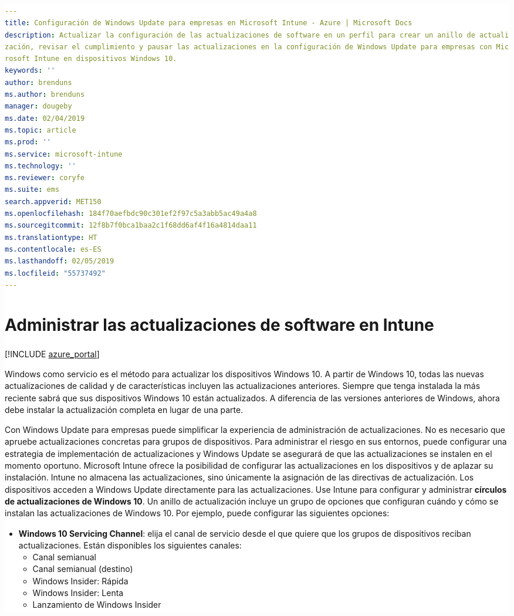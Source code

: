 ```yaml
---
title: Configuración de Windows Update para empresas en Microsoft Intune - Azure | Microsoft Docs
description: Actualizar la configuración de las actualizaciones de software en un perfil para crear un anillo de actualización, revisar el cumplimiento y pausar las actualizaciones en la configuración de Windows Update para empresas con Microsoft Intune en dispositivos Windows 10.
keywords: ''
author: brenduns
ms.author: brenduns
manager: dougeby
ms.date: 02/04/2019
ms.topic: article
ms.prod: ''
ms.service: microsoft-intune
ms.technology: ''
ms.reviewer: coryfe
ms.suite: ems
search.appverid: MET150
ms.openlocfilehash: 184f70aefbdc90c301ef2f97c5a3abb5ac49a4a8
ms.sourcegitcommit: 12f8b7f0bca1baa2c1f68dd6af4f16a4814daa11
ms.translationtype: HT
ms.contentlocale: es-ES
ms.lasthandoff: 02/05/2019
ms.locfileid: "55737492"
---
```

# <a name="manage-software-updates-in-intune"></a>Administrar las actualizaciones de software en Intune

[!INCLUDE [azure_portal](./includes/azure_portal.md)]

Windows como servicio es el método para actualizar los dispositivos Windows 10. A partir de Windows 10, todas las nuevas actualizaciones de calidad y de características incluyen las actualizaciones anteriores. Siempre que tenga instalada la más reciente sabrá que sus dispositivos Windows 10 están actualizados. A diferencia de las versiones anteriores de Windows, ahora debe instalar la actualización completa en lugar de una parte.

Con Windows Update para empresas puede simplificar la experiencia de administración de actualizaciones. No es necesario que apruebe actualizaciones concretas para grupos de dispositivos. Para administrar el riesgo en sus entornos, puede configurar una estrategia de implementación de actualizaciones y Windows Update se asegurará de que las actualizaciones se instalen en el momento oportuno. Microsoft Intune ofrece la posibilidad de configurar las actualizaciones en los dispositivos y de aplazar su instalación. Intune no almacena las actualizaciones, sino únicamente la asignación de las directivas de actualización. Los dispositivos acceden a Windows Update directamente para las actualizaciones. Use Intune para configurar y administrar **círculos de actualizaciones de Windows 10**. Un anillo de actualización incluye un grupo de opciones que configuran cuándo y cómo se instalan las actualizaciones de Windows 10. Por ejemplo, puede configurar las siguientes opciones:

- **Windows 10 Servicing Channel**: elija el canal de servicio desde el que quiere que los grupos de dispositivos reciban actualizaciones. Están disponibles los siguientes canales: 
  - Canal semianual
  - Canal semianual (destino)
  - Windows Insider: Rápida
  - Windows Insider: Lenta
  - Lanzamiento de Windows Insider 
      